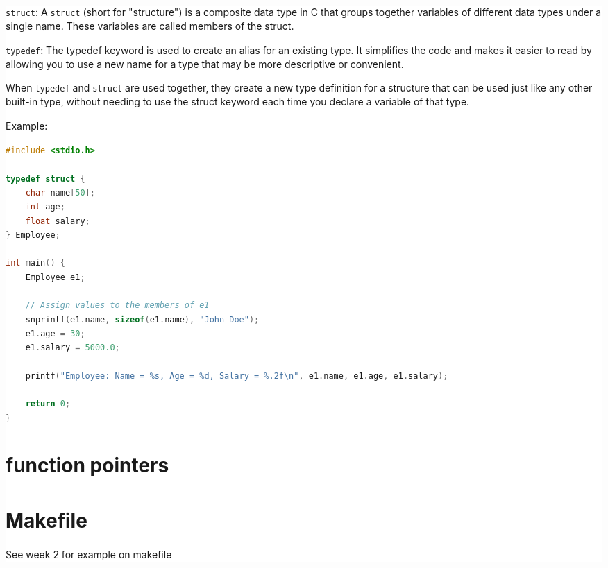 `struct`: A `struct` (short for "structure") is a composite data type in C that groups together variables of different data types under a single name. These variables are called members of the struct.

`typedef`: The typedef keyword is used to create an alias for an existing type. It simplifies the code and makes it easier to read by allowing you to use a new name for a type that may be more descriptive or convenient.

When `typedef` and `struct` are used together, they create a new type definition for a structure that can be used just like any other built-in type, without needing to use the struct keyword each time you declare a variable of that type.

Example:

```c
#include <stdio.h>

typedef struct {
    char name[50];
    int age;
    float salary;
} Employee;

int main() {
    Employee e1;

    // Assign values to the members of e1
    snprintf(e1.name, sizeof(e1.name), "John Doe");
    e1.age = 30;
    e1.salary = 5000.0;

    printf("Employee: Name = %s, Age = %d, Salary = %.2f\n", e1.name, e1.age, e1.salary);

    return 0;
}

```

# function pointers


# Makefile

See week 2 for example on makefile